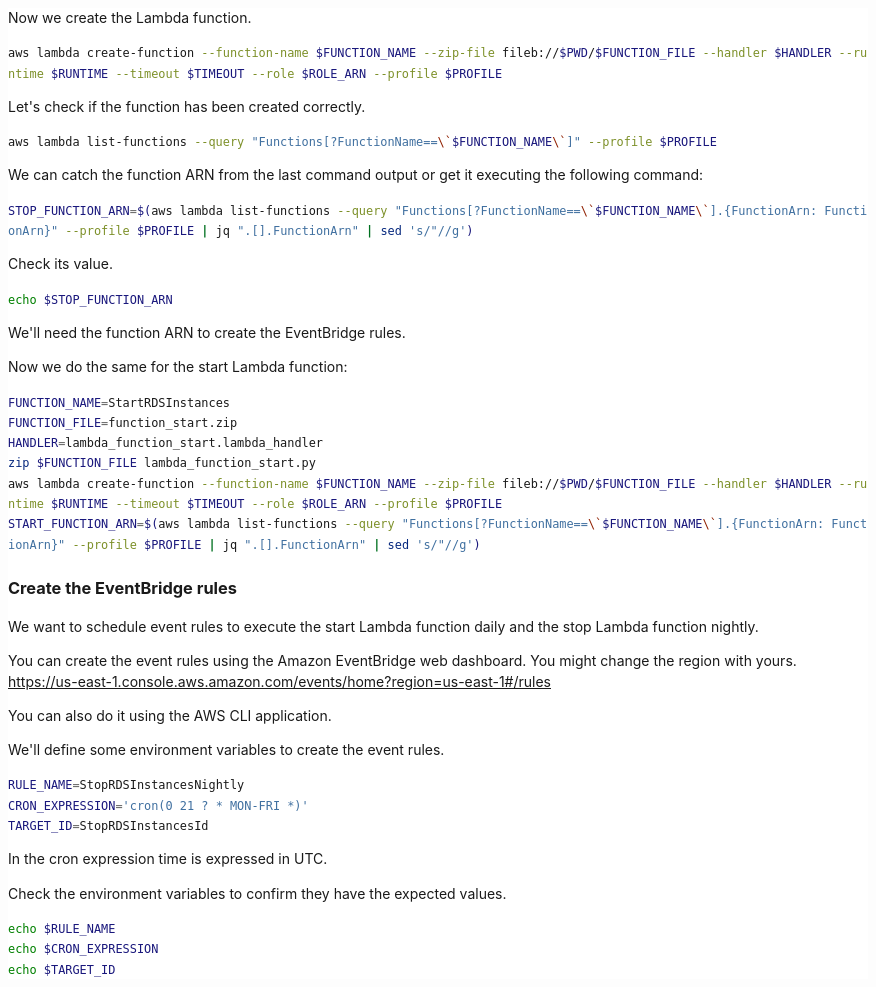 Now we create the Lambda function.
```sh
aws lambda create-function --function-name $FUNCTION_NAME --zip-file fileb://$PWD/$FUNCTION_FILE --handler $HANDLER --runtime $RUNTIME --timeout $TIMEOUT --role $ROLE_ARN --profile $PROFILE
```

Let's check if the function has been created correctly.
```sh
aws lambda list-functions --query "Functions[?FunctionName==\`$FUNCTION_NAME\`]" --profile $PROFILE
```

We can catch the function ARN from the last command output or get it executing the following command:
```sh
STOP_FUNCTION_ARN=$(aws lambda list-functions --query "Functions[?FunctionName==\`$FUNCTION_NAME\`].{FunctionArn: FunctionArn}" --profile $PROFILE | jq ".[].FunctionArn" | sed 's/"//g')
```

Check its value.
```sh
echo $STOP_FUNCTION_ARN
```

We'll need the function ARN to create the EventBridge rules.

Now we do the same for the start Lambda function:
```sh
FUNCTION_NAME=StartRDSInstances
FUNCTION_FILE=function_start.zip
HANDLER=lambda_function_start.lambda_handler
zip $FUNCTION_FILE lambda_function_start.py
aws lambda create-function --function-name $FUNCTION_NAME --zip-file fileb://$PWD/$FUNCTION_FILE --handler $HANDLER --runtime $RUNTIME --timeout $TIMEOUT --role $ROLE_ARN --profile $PROFILE
START_FUNCTION_ARN=$(aws lambda list-functions --query "Functions[?FunctionName==\`$FUNCTION_NAME\`].{FunctionArn: FunctionArn}" --profile $PROFILE | jq ".[].FunctionArn" | sed 's/"//g')
```

### Create the EventBridge rules

We want to schedule event rules to execute the start Lambda function daily and the stop Lambda function nightly.

You can create the event rules using the Amazon EventBridge web dashboard. You might change the region with yours.
https://us-east-1.console.aws.amazon.com/events/home?region=us-east-1#/rules

You can also do it using the AWS CLI application.

We'll define some environment variables to create the event rules.
```sh
RULE_NAME=StopRDSInstancesNightly
CRON_EXPRESSION='cron(0 21 ? * MON-FRI *)'
TARGET_ID=StopRDSInstancesId
```

In the cron expression time is expressed in UTC.

Check the environment variables to confirm they have the expected values.
```sh
echo $RULE_NAME
echo $CRON_EXPRESSION
echo $TARGET_ID
```
